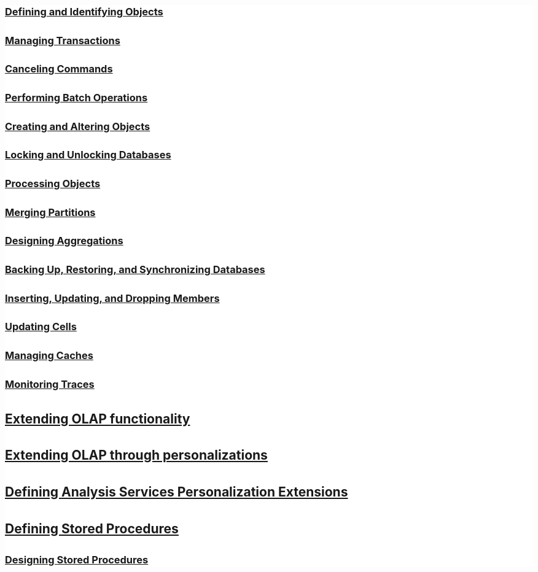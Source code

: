 ### [Defining and Identifying Objects](../multidimensional-models-scripting-language-assl-xmla/defining-and-identifying-objects-xmla.md)
### [Managing Transactions](../multidimensional-models-scripting-language-assl-xmla/managing-transactions-xmla.md)
### [Canceling Commands](../multidimensional-models-scripting-language-assl-xmla/canceling-commands-xmla.md)
### [Performing Batch Operations](../multidimensional-models-scripting-language-assl-xmla/performing-batch-operations-xmla.md)
### [Creating and Altering Objects](../multidimensional-models-scripting-language-assl-xmla/creating-and-altering-objects-xmla.md)
### [Locking and Unlocking Databases](../multidimensional-models-scripting-language-assl-xmla/locking-and-unlocking-databases-xmla.md)
### [Processing Objects](../multidimensional-models-scripting-language-assl-xmla/processing-objects-xmla.md)
### [Merging Partitions](../multidimensional-models-scripting-language-assl-xmla/merging-partitions-xmla.md)
### [Designing Aggregations](../multidimensional-models-scripting-language-assl-xmla/designing-aggregations-xmla.md)
### [Backing Up, Restoring, and Synchronizing Databases](../multidimensional-models-scripting-language-assl-xmla/backing-up-restoring-and-synchronizing-databases-xmla.md)
### [Inserting, Updating, and Dropping Members](../multidimensional-models-scripting-language-assl-xmla/inserting-updating-and-dropping-members-xmla.md)
### [Updating Cells](../multidimensional-models-scripting-language-assl-xmla/updating-cells-xmla.md)
### [Managing Caches](../multidimensional-models-scripting-language-assl-xmla/managing-caches-xmla.md)
### [Monitoring Traces](../multidimensional-models-scripting-language-assl-xmla/monitoring-traces-xmla.md)
## [Extending OLAP functionality](../multidimensional-models/extending-olap/extending-olap-functionality.md)
## [Extending OLAP through personalizations](../multidimensional-models/extending-olap/extending-olap-through-personalizations.md)
## [Defining Analysis Services Personalization Extensions](../multidimensional-models/extending-olap/analysis-services-personalization-extensions.md)
## [Defining Stored Procedures](../multidimensional-models-extending-olap-stored-procedures/defining-stored-procedures.md)
### [Designing Stored Procedures](../multidimensional-models-extending-olap-stored-procedures/designing-stored-procedures.md)